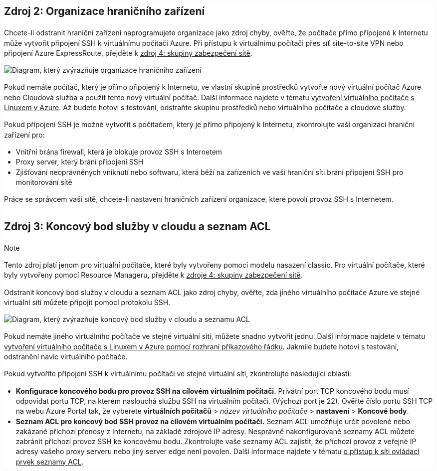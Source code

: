 ## <a name="source-2-organization-edge-device"></a>Zdroj 2: Organizace hraničního zařízení
Chcete-li odstranit hraniční zařízení naprogramujete organizace jako zdroj chyby, ověřte, že počítače přímo připojené k Internetu může vytvořit připojení SSH k virtuálnímu počítači Azure. Při přístupu k virtuálnímu počítači přes síť site-to-site VPN nebo připojení Azure ExpressRoute, přejděte k [zdroj 4: skupiny zabezpečení sítě](#nsg).

![Diagram, který zvýrazňuje organizace hraničního zařízení](./media/detailed-troubleshoot-ssh-connection/ssh-tshoot3.png)

Pokud nemáte počítač, který je přímo připojený k Internetu, ve vlastní skupině prostředků vytvořte nový virtuální počítač Azure nebo Cloudová služba a použít tento nový virtuální počítač. Další informace najdete v tématu [vytvoření virtuálního počítače s Linuxem v Azure](quick-create-cli.md). Až budete hotovi s testování, odstraňte skupinu prostředků nebo virtuálního počítače a cloudové služby.

Pokud připojení SSH je možné vytvořit s počítačem, který je přímo připojený k Internetu, zkontrolujte vaši organizaci hraniční zařízení pro:

* Vnitřní brána firewall, která je blokuje provoz SSH s Internetem
* Proxy server, který brání připojení SSH
* Zjišťování neoprávněných vniknutí nebo softwaru, která běží na zařízeních ve vaší hraniční síti brání připojení SSH pro monitorování sítě

Práce se správcem vaší sítě, chcete-li nastavení hraničních zařízení organizace, které povolí provoz SSH s Internetem.

## <a name="source-3-cloud-service-endpoint-and-acl"></a>Zdroj 3: Koncový bod služby v cloudu a seznam ACL
> [!NOTE]
> Tento zdroj platí jenom pro virtuální počítače, které byly vytvořeny pomocí modelu nasazení classic. Pro virtuální počítače, které byly vytvořeny pomocí Resource Manageru, přejděte k [zdroje 4: skupiny zabezpečení sítě](#nsg).

Odstranit koncový bod služby v cloudu a seznam ACL jako zdroj chyby, ověřte, zda jiného virtuálního počítače Azure ve stejné virtuální síti můžete připojit pomocí protokolu SSH.

![Diagram, který zvýrazňuje koncový bod služby v cloudu a seznamu ACL](./media/detailed-troubleshoot-ssh-connection/ssh-tshoot4.png)

Pokud nemáte jiného virtuálního počítače ve stejné virtuální síti, můžete snadno vytvořit jednu. Další informace najdete v tématu [vytvoření virtuálního počítače s Linuxem v Azure pomocí rozhraní příkazového řádku](quick-create-cli.md). Jakmile budete hotovi s testování, odstranění navíc virtuálního počítače.

Pokud vytvoříte připojení SSH k virtuálnímu počítači ve stejné virtuální síti, zkontrolujte následující oblasti:

* **Konfigurace koncového bodu pro provoz SSH na cílovém virtuálním počítači.** Privátní port TCP koncového bodu musí odpovídat portu TCP, na kterém naslouchá službu SSH na virtuálním počítači. (Výchozí port je 22). Ověřte číslo portu SSH TCP na webu Azure Portal tak, že vyberete **virtuálních počítačů** > *název virtuálního počítače* > **nastavení**  >   **Koncové body**.
* **Seznam ACL pro koncový bod SSH provoz na cílovém virtuálním počítači.** Seznam ACL umožňuje určit povolené nebo zakázané příchozí přenosy z Internetu, na základě zdrojové IP adresy. Nesprávně nakonfigurované seznamy ACL můžete zabránit příchozí provoz SSH ke koncovému bodu. Zkontrolujte vaše seznamy ACL zajistit, že příchozí provoz z veřejné IP adresy vašeho proxy serveru nebo jiný server edge není povolen. Další informace najdete v tématu [o přístup k síti ovládací prvek seznamy ACL](../../virtual-network/virtual-networks-acl.md).
